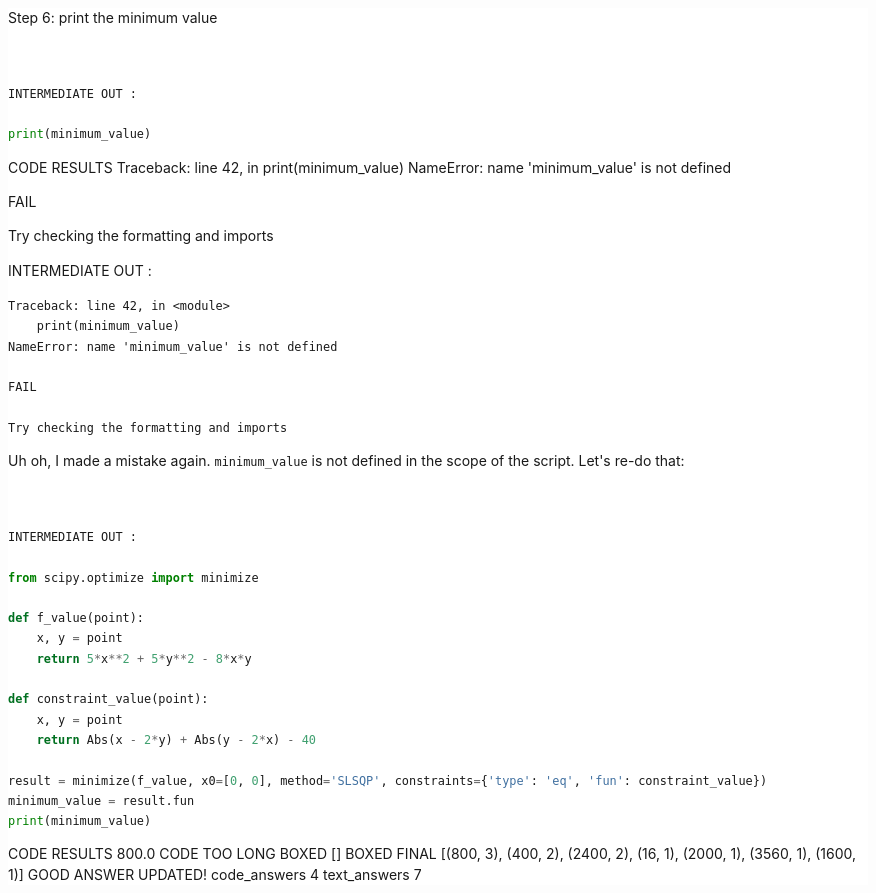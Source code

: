 Step 6: print the minimum value
```python


INTERMEDIATE OUT :

print(minimum_value)
```

CODE RESULTS Traceback: line 42, in <module>
    print(minimum_value)
NameError: name 'minimum_value' is not defined

FAIL

Try checking the formatting and imports

INTERMEDIATE OUT :
```output
Traceback: line 42, in <module>
    print(minimum_value)
NameError: name 'minimum_value' is not defined

FAIL

Try checking the formatting and imports
```
Uh oh, I made a mistake again. `minimum_value` is not defined in the scope of the script. Let's re-do that:

```python


INTERMEDIATE OUT :

from scipy.optimize import minimize

def f_value(point):
    x, y = point
    return 5*x**2 + 5*y**2 - 8*x*y

def constraint_value(point):
    x, y = point
    return Abs(x - 2*y) + Abs(y - 2*x) - 40

result = minimize(f_value, x0=[0, 0], method='SLSQP', constraints={'type': 'eq', 'fun': constraint_value})
minimum_value = result.fun
print(minimum_value)
```

CODE RESULTS 800.0
CODE TOO LONG
BOXED []
BOXED FINAL 
[(800, 3), (400, 2), (2400, 2), (16, 1), (2000, 1), (3560, 1), (1600, 1)]
GOOD ANSWER UPDATED!
code_answers 4 text_answers 7
